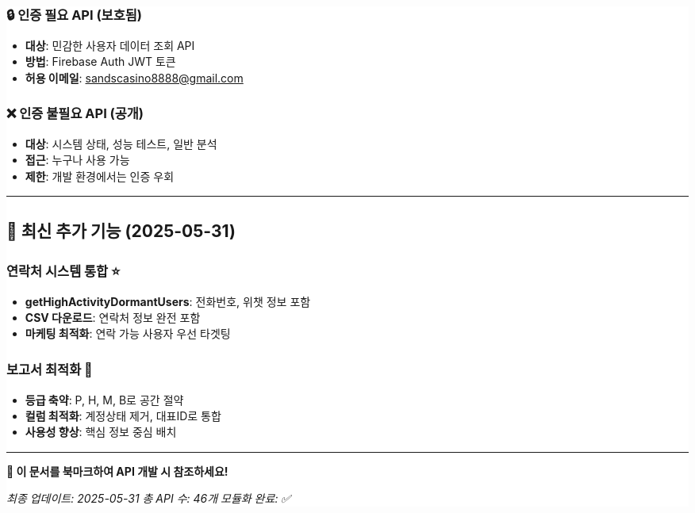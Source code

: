 ### 🔒 인증 필요 API (보호됨)
- **대상**: 민감한 사용자 데이터 조회 API
- **방법**: Firebase Auth JWT 토큰
- **허용 이메일**: sandscasino8888@gmail.com

### ❌ 인증 불필요 API (공개)
- **대상**: 시스템 상태, 성능 테스트, 일반 분석
- **접근**: 누구나 사용 가능
- **제한**: 개발 환경에서는 인증 우회

---

## 🎉 최신 추가 기능 (2025-05-31)

### 연락처 시스템 통합 ⭐
- **getHighActivityDormantUsers**: 전화번호, 위챗 정보 포함
- **CSV 다운로드**: 연락처 정보 완전 포함
- **마케팅 최적화**: 연락 가능 사용자 우선 타겟팅

### 보고서 최적화 💎
- **등급 축약**: P, H, M, B로 공간 절약
- **컬럼 최적화**: 계정상태 제거, 대표ID로 통합
- **사용성 향상**: 핵심 정보 중심 배치

---

**📌 이 문서를 북마크하여 API 개발 시 참조하세요!**

*최종 업데이트: 2025-05-31*
*총 API 수: 46개*
*모듈화 완료: ✅*